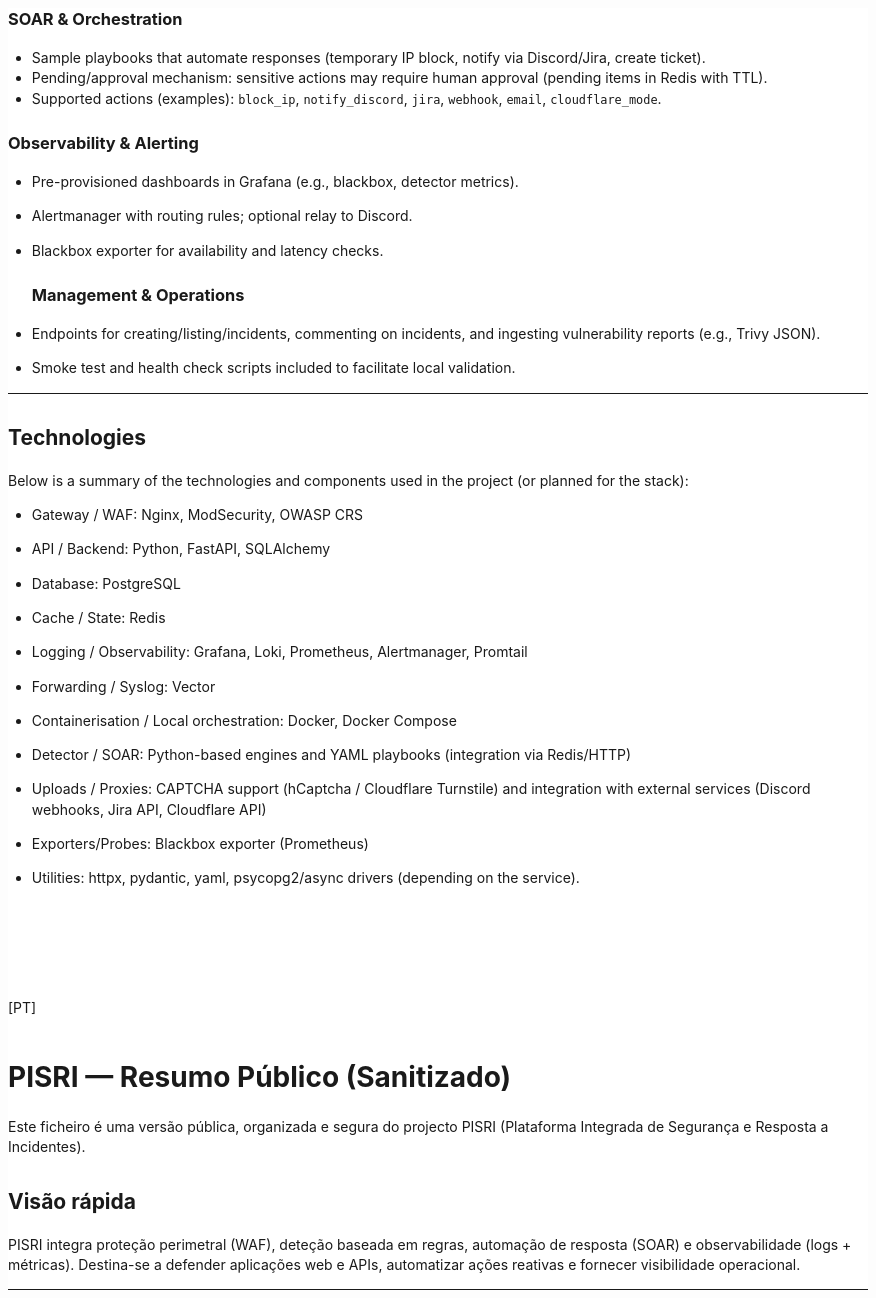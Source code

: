 ### SOAR & Orchestration
- Sample playbooks that automate responses (temporary IP block, notify via Discord/Jira, create ticket).
- Pending/approval mechanism: sensitive actions may require human approval (pending items in Redis with TTL).
- Supported actions (examples): `block_ip`, `notify_discord`, `jira`, `webhook`, `email`, `cloudflare_mode`.

### Observability & Alerting
- Pre-provisioned dashboards in Grafana (e.g., blackbox, detector metrics).
- Alertmanager with routing rules; optional relay to Discord.
- Blackbox exporter for availability and latency checks.

  ### Management & Operations
- Endpoints for creating/listing/incidents, commenting on incidents, and ingesting vulnerability reports (e.g., Trivy JSON).
- Smoke test and health check scripts included to facilitate local validation.

---

## Technologies

Below is a summary of the technologies and components used in the project (or planned for the stack):

- Gateway / WAF: Nginx, ModSecurity, OWASP CRS
- API / Backend: Python, FastAPI, SQLAlchemy
- Database: PostgreSQL
- Cache / State: Redis
- Logging / Observability: Grafana, Loki, Prometheus, Alertmanager, Promtail
- Forwarding / Syslog: Vector
- Containerisation / Local orchestration: Docker, Docker Compose
- Detector / SOAR: Python-based engines and YAML playbooks (integration via Redis/HTTP)
- Uploads / Proxies: CAPTCHA support (hCaptcha / Cloudflare Turnstile) and integration with external services (Discord webhooks, Jira API, Cloudflare API)
- Exporters/Probes: Blackbox exporter (Prometheus)
- Utilities: httpx, pydantic, yaml, psycopg2/async drivers (depending on the service).

  <br/>   <br/>   <br/>   <br/> 

[PT]

# PISRI — Resumo Público (Sanitizado)

Este ficheiro é uma versão pública, organizada e segura do projecto PISRI (Plataforma Integrada de Segurança e Resposta a Incidentes).

## Visão rápida

PISRI integra proteção perimetral (WAF), deteção baseada em regras, automação de resposta (SOAR) e observabilidade (logs + métricas). Destina-se a defender aplicações web e APIs, automatizar ações reativas e fornecer visibilidade operacional.

---